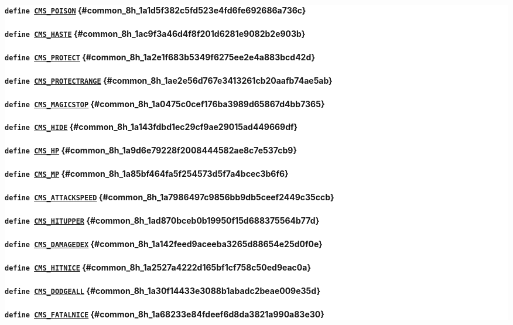 #### `define `[`CMS_POISON`](#common_8h_1a1d5f382c5fd523e4fd6fe692686a736c) {#common_8h_1a1d5f382c5fd523e4fd6fe692686a736c}

#### `define `[`CMS_HASTE`](#common_8h_1ac9f3a46d4f8f201d6281e9082b2e903b) {#common_8h_1ac9f3a46d4f8f201d6281e9082b2e903b}

#### `define `[`CMS_PROTECT`](#common_8h_1a2e1f683b5349f6275ee2e4a883bcd42d) {#common_8h_1a2e1f683b5349f6275ee2e4a883bcd42d}

#### `define `[`CMS_PROTECTRANGE`](#common_8h_1ae2e56d767e3413261cb20aafb74ae5ab) {#common_8h_1ae2e56d767e3413261cb20aafb74ae5ab}

#### `define `[`CMS_MAGICSTOP`](#common_8h_1a0475c0cef176ba3989d65867d4bb7365) {#common_8h_1a0475c0cef176ba3989d65867d4bb7365}

#### `define `[`CMS_HIDE`](#common_8h_1a143fdbd1ec29cf9ae29015ad449669df) {#common_8h_1a143fdbd1ec29cf9ae29015ad449669df}

#### `define `[`CMS_HP`](#common_8h_1a9d6e79228f2008444582ae8c7e537cb9) {#common_8h_1a9d6e79228f2008444582ae8c7e537cb9}

#### `define `[`CMS_MP`](#common_8h_1a85bf464fa5f254573d5f7a4bcec3b6f6) {#common_8h_1a85bf464fa5f254573d5f7a4bcec3b6f6}

#### `define `[`CMS_ATTACKSPEED`](#common_8h_1a7986497c9856bb9db5ceef2449c35ccb) {#common_8h_1a7986497c9856bb9db5ceef2449c35ccb}

#### `define `[`CMS_HITUPPER`](#common_8h_1ad870bceb0b19950f15d688375564b77d) {#common_8h_1ad870bceb0b19950f15d688375564b77d}

#### `define `[`CMS_DAMAGEDEX`](#common_8h_1a142feed9aceeba3265d88654e25d0f0e) {#common_8h_1a142feed9aceeba3265d88654e25d0f0e}

#### `define `[`CMS_HITNICE`](#common_8h_1a2527a4222d165bf1cf758c50ed9eac0a) {#common_8h_1a2527a4222d165bf1cf758c50ed9eac0a}

#### `define `[`CMS_DODGEALL`](#common_8h_1a30f14433e3088b1abadc2beae009e35d) {#common_8h_1a30f14433e3088b1abadc2beae009e35d}

#### `define `[`CMS_FATALNICE`](#common_8h_1a68233e84fdeef6d8da3821a990a83e30) {#common_8h_1a68233e84fdeef6d8da3821a990a83e30}
